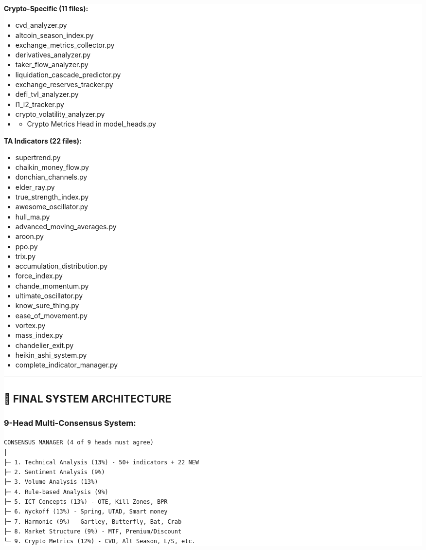 **Crypto-Specific (11 files):**
- cvd_analyzer.py
- altcoin_season_index.py
- exchange_metrics_collector.py
- derivatives_analyzer.py
- taker_flow_analyzer.py
- liquidation_cascade_predictor.py
- exchange_reserves_tracker.py
- defi_tvl_analyzer.py
- l1_l2_tracker.py
- crypto_volatility_analyzer.py
- + Crypto Metrics Head in model_heads.py

**TA Indicators (22 files):**
- supertrend.py
- chaikin_money_flow.py
- donchian_channels.py
- elder_ray.py
- true_strength_index.py
- awesome_oscillator.py
- hull_ma.py
- advanced_moving_averages.py
- aroon.py
- ppo.py
- trix.py
- accumulation_distribution.py
- force_index.py
- chande_momentum.py
- ultimate_oscillator.py
- know_sure_thing.py
- ease_of_movement.py
- vortex.py
- mass_index.py
- chandelier_exit.py
- heikin_ashi_system.py
- complete_indicator_manager.py

---

## 🎯 FINAL SYSTEM ARCHITECTURE

### **9-Head Multi-Consensus System:**

```
CONSENSUS MANAGER (4 of 9 heads must agree)
│
├─ 1. Technical Analysis (13%) - 50+ indicators + 22 NEW
├─ 2. Sentiment Analysis (9%)
├─ 3. Volume Analysis (13%)
├─ 4. Rule-based Analysis (9%)
├─ 5. ICT Concepts (13%) - OTE, Kill Zones, BPR
├─ 6. Wyckoff (13%) - Spring, UTAD, Smart money
├─ 7. Harmonic (9%) - Gartley, Butterfly, Bat, Crab
├─ 8. Market Structure (9%) - MTF, Premium/Discount
└─ 9. Crypto Metrics (12%) - CVD, Alt Season, L/S, etc.
```
